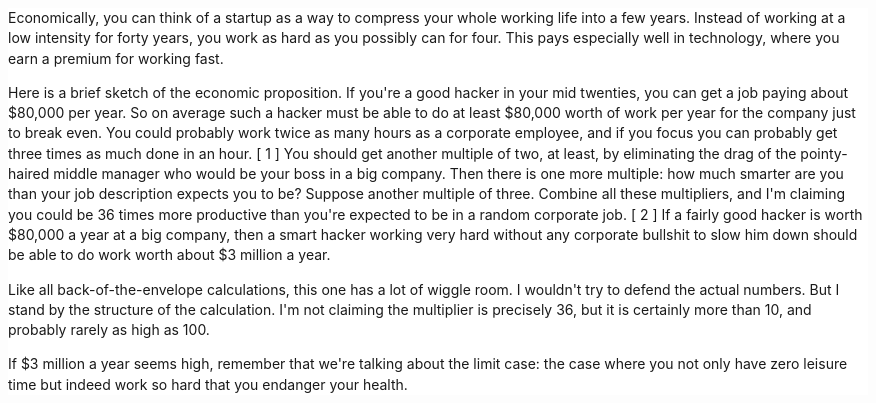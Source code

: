 
  

 Economically, you can think of a startup as a way to 
compress your whole working life into a few years. Instead
of working at a low intensity for forty years, you work as
hard as you possibly can for four. This pays especially well
in technology, where you earn a premium for working fast.
   

  

 Here is a brief sketch of the economic proposition. If you're
a good hacker in your mid twenties, you can
get a job paying about $80,000 per year. So on average 
such a hacker must be
able to do at least $80,000 worth of work per year for the 
company just to break even. You could probably
work twice as many hours as a corporate employee, and if
you focus you can probably get three times as much done in
an hour.
 \[
 1
 ]
 You should get another multiple of two, at
least, by eliminating the drag 
of the pointy\-haired middle
manager who would be your boss in a big company.
Then there is one more multiple: how much smarter are you
than your job description expects you to be?
Suppose another multiple of three. Combine all these multipliers, and I'm
claiming you could be 36 times more 
productive than you're expected to be in a random corporate
job.
 \[
 2
 ]
 If a fairly good hacker is worth $80,000 a year at a 
big company, then a smart
hacker working very hard without any corporate
bullshit to slow him down should be able to do work worth about
$3 million a year.
   

  

 Like all back\-of\-the\-envelope calculations, this one
has a lot of wiggle room. I wouldn't try to
defend the actual numbers. But I stand by the 
structure of the calculation. I'm not claiming
the multiplier is precisely 36, but it is certainly more
than 10, and probably rarely as high as 100\.
   

  

 If $3 million a year seems
high, remember that we're talking about the limit case:
the case where you not only have zero leisure time
but indeed work so hard that you endanger your health.
   